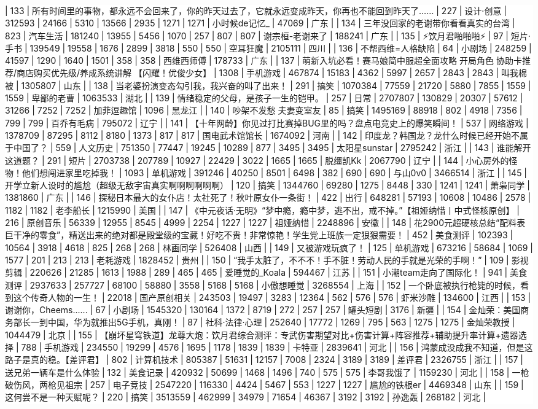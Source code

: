 | 133 | 所有时间里的事物，都永远不会回来了，你的昨天过去了，它就永远变成昨天，你再也不能回到昨天了……                                  |   227      | 设计·创意         |   312593 |   24166 |    5310 |  13566 |  2935 |  1271 |  1271 | 小时候de记忆_        |    47069 | 广东     |
| 134 | 三年没回家的老谢带你看看真实的台湾                                                                |   823      | 汽车生活          |   181240 |   13955 |    5456 |   1070 |   257 |   807 |   807 | 谢宗桓-老谢来了        |   188241 | 广东     |
| 135 | ⚡饮月君啪啪啪⚡                                                                         |    97      | 短片·手书         |   139549 |   19558 |    1676 |   2899 |  3818 |   550 |   550 | 空耳狂魔            |  2105111 | 四川     |
| 136 | 不帮西维=人格缺陷                                                                        |    64      | 小剧场           |   248259 |   41597 |    1290 |   1640 |  1501 |   358 |   358 | 西维西师傅           |   178733 | 广东     |
| 137 | 萌新入坑必看！赛马娘简中服超全面攻略 开局角色 协助卡推荐/商店购买优先级/养成系统讲解 【闪耀！优俊少女】                           |  1308      | 手机游戏          |   467874 |   15183 |    4362 |   5997 |  2657 |  2843 |  2843 | 叫我棉被            |  1305807 | 山东     |
| 138 | 当老婆扮演变态勾引我，我兴奋的叫了出来！                                                             |   291      | 搞笑            |  1070384 |   77559 |   21720 |   5880 |  7855 |  1559 |  1559 | 卑鄙的老曹           |  1063533 | 湖北     |
| 139 | 情绪稳定的父母，是孩子一生的铠甲。                                                                |   257      | 日常            |  2707807 |  130829 |   20307 |  57612 | 31266 |  7252 |  7252 | 加菲逗趣馆           |     1096 | 黑龙江    |
| 140 | 吵架不发愁 夫妻变室友                                                                      |    85      | 搞笑            |  1495169 |   88918 |     802 |   4918 |  7356 |   799 |   799 | 百乔有毛病           |   795072 | 辽宁     |
| 141 | 【十年网龄】你见过打比赛掉BUG里的吗？盘点电竞史上的爆笑瞬间！                                                 |   537      | 网络游戏          |  1378709 |   87295 |    8112 |   8180 |  1373 |   817 |   817 | 国电武术馆馆长         |  1674092 | 河南     |
| 142 | 印度龙？韩国龙？龙什么时候已经开始不属于中国了？                                                         |   559      | 人文历史          |   751350 |   77447 |   19245 |  10289 |   877 |  3495 |  3495 | 太阳星sunstar      |  2795242 | 浙江     |
| 143 | 谁能解开这道题？                                                                         |   291      | 短片            |  2703738 |  207789 |   10927 |  22429 |  3022 |  1665 |  1665 | 脱缰凯Kk           |  2067790 | 辽宁     |
| 144 | 小心房外的怪物！他们想闯进家里吃掉我！                                                              |  1093      | 单机游戏          |   391246 |   40250 |    8501 |   6498 |   382 |   690 |   690 | 与山0v0           |  3466514 | 浙江     |
| 145 | 开学立新人设时的尴尬（超级无敌宇宙真实啊啊啊啊啊啊）                                                       |   120      | 搞笑            |  1344760 |   69280 |    1275 |   8448 |   330 |  1241 |  1241 | 萧枭同学            |  1381860 | 广东     |
| 146 | 探秘日本最大的女仆店！太社死了！秋叶原女仆一条街！                                                        |   422      | 出行            |   648281 |   57193 |   10608 |  10486 |  2578 |  1182 |  1182 | 老李船长            |  1215990 | 美国     |
| 147 | 《中元夜话·无明》“梦中瘾，瘾中梦，逃不出，戒不掉。”【祖娅纳惜丨中式怪核原创】                                         |   216      | 原创音乐          |    56339 |   12955 |    8545 |   4999 |  2254 |  1227 |  1227 | 祖娅纳惜            |  2248896 | 安徽     |
| 148 | 花2900元超硬核总结“配料表巨干净的零食”，精送出来的绝对都是殿堂级的宝藏！好吃不贵！非常惊艳！学生党上班族一定狠狠需要！                   |   452      | 美食测评          |   102393 |   10564 |    3918 |   4618 |   825 |   268 |   268 | 林画同学            |   526408 | 山西     |
| 149 | 又被游戏玩疯了！                                                                         |   125      | 单机游戏          |   673216 |   58684 |    1069 |   1577 |   201 |   213 |   213 | 老耗游戏            |  1828452 | 贵州     |
| 150 | “我手太脏了，不不不！手不脏！劳动人民的手就是光荣的手啊！”                                                   |   109      | 影视剪辑          |   220626 |   21285 |    1613 |   1988 |   289 |   465 |   465 | 爱睡觉的_Koala      |   594467 | 江苏     |
| 151 | 小潮team走向了国际化！                                                                    |   941      | 美食测评          |  2937633 |  257727 |   68100 |  58880 |  3558 |  5168 |  5168 | 小傲想睡觉           |  3268554 | 上海     |
| 152 | 一个卧底被执行枪毙的时候，看到这个传奇人物的一生！                                                        | 22018      | 国产原创相关        |   243503 |   19497 |    3283 |  12364 |   562 |   576 |   576 | 虾米沙雕            |   134600 | 江西     |
| 153 | 谢谢你，Cheems......                                                                 |    67      | 小剧场           |  1545320 |  130164 |    1372 |   8719 |   272 |   257 |   257 | 罐头短剧            |     3176 | 新疆     |
| 154 | 金灿荣：美国商务部长一到中国，华为就推出5G手机，真刚！                                                     |    87      | 社科·法律·心理      |   252640 |   17772 |    1269 |    795 |   563 |  1275 |  1275 | 金灿荣教授           |  1044479 | 北京     |
| 155 | 【崩坏星穹铁道】龙尊大炮：饮月君综合测评：专武伤害期望对比+伤害计算+阵容推荐+辅助提升率计算+遗器选择                             |   788      | 手机游戏          |   234550 |   19299 |    4576 |   1695 |  1178 |  1839 |  1839 | 卡特亚             |  2839641 | 河北     |
| 156 | 鸿蒙成没成我不知道，但是这路子是真的稳。【差评君】                                                        |   802      | 计算机技术         |   805387 |   51631 |   12157 |   7008 |  2324 |  3189 |  3189 | 差评君             |  2326755 | 浙江     |
| 157 | 送兄弟一辆车是什么体验                                                                      |   132      | 美食记录          |   420932 |   50699 |    1468 |   1496 |   740 |   575 |   575 | 李哥我饿了           |  1159230 | 河北     |
| 158 | 一枪破伤风，两枪见祖宗                                                                      |   257      | 电子竞技          |  2547220 |  116330 |    4424 |   5467 |   553 |  1227 |  1227 | 尴尬的铁根er         |  4469348 | 山东     |
| 159 | 这何尝不是一种天赋呢？                                                                      |   220      | 搞笑            |  3513559 |  462999 |   34979 |  71654 | 46367 |  3192 |  3192 | 孙逸轰             |   268182 | 河北     |